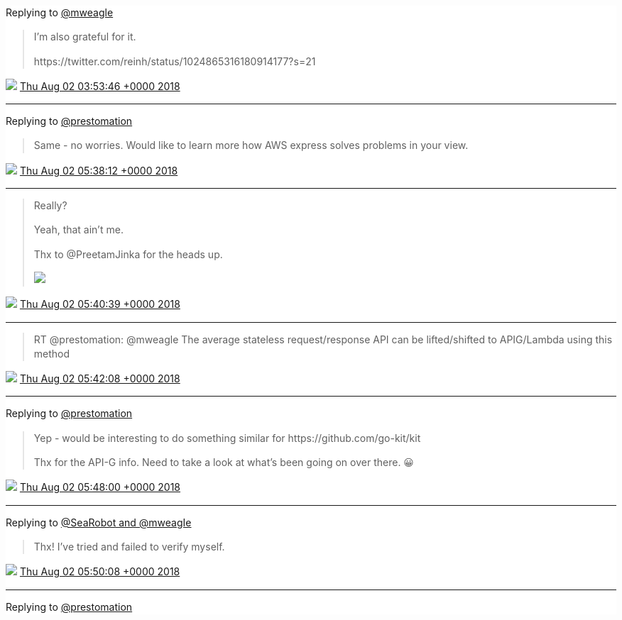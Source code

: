 Replying to [@mweagle](https://twitter.com/mweagle/status/1024851264503341056)

> I’m also grateful for it\.
>
> https://twitter\.com/reinh/status/1024865316180914177?s\=21

<img src="./media/tweet.ico" width="12" /> [Thu Aug 02 03:53:46 +0000 2018](https://twitter.com/mweagle/status/1024865816410382336)

----

Replying to [@prestomation](https://twitter.com/prestomation/status/1024871774020747264)

> Same \- no worries\. Would like to learn more how AWS express solves problems in your view\.

<img src="./media/tweet.ico" width="12" /> [Thu Aug 02 05:38:12 +0000 2018](https://twitter.com/mweagle/status/1024892100083515393)

----

> Really?
>
> Yeah, that ain’t me\.
>
> Thx to @PreetamJinka for the heads up\.
>
> ![](/twitter/archive/media/1024892715622752256-DjkmfH3UcAAjoth.jpg)

<img src="./media/tweet.ico" width="12" /> [Thu Aug 02 05:40:39 +0000 2018](https://twitter.com/mweagle/status/1024892715622752256)

----

> RT @prestomation: @mweagle The average stateless request/response API can be lifted/shifted to APIG/Lambda using this method

<img src="./media/tweet.ico" width="12" /> [Thu Aug 02 05:42:08 +0000 2018](https://twitter.com/mweagle/status/1024893088530018304)

----

Replying to [@prestomation](https://twitter.com/prestomation/status/1024892809965264896)

> Yep \- would be interesting to do something similar for https://github\.com/go\-kit/kit
>
> Thx for the API\-G info\. Need to take a look at what’s been going on over there\. 😀

<img src="./media/tweet.ico" width="12" /> [Thu Aug 02 05:48:00 +0000 2018](https://twitter.com/mweagle/status/1024894565713473542)

----

Replying to [@SeaRobot and @mweagIe](https://twitter.com/@SeaRobot/status/1024894766167646208)

> Thx\! I’ve tried and failed to verify myself\.

<img src="./media/tweet.ico" width="12" /> [Thu Aug 02 05:50:08 +0000 2018](https://twitter.com/mweagle/status/1024895100646711296)

----

Replying to [@prestomation](https://twitter.com/prestomation/status/1024895046338863104)
